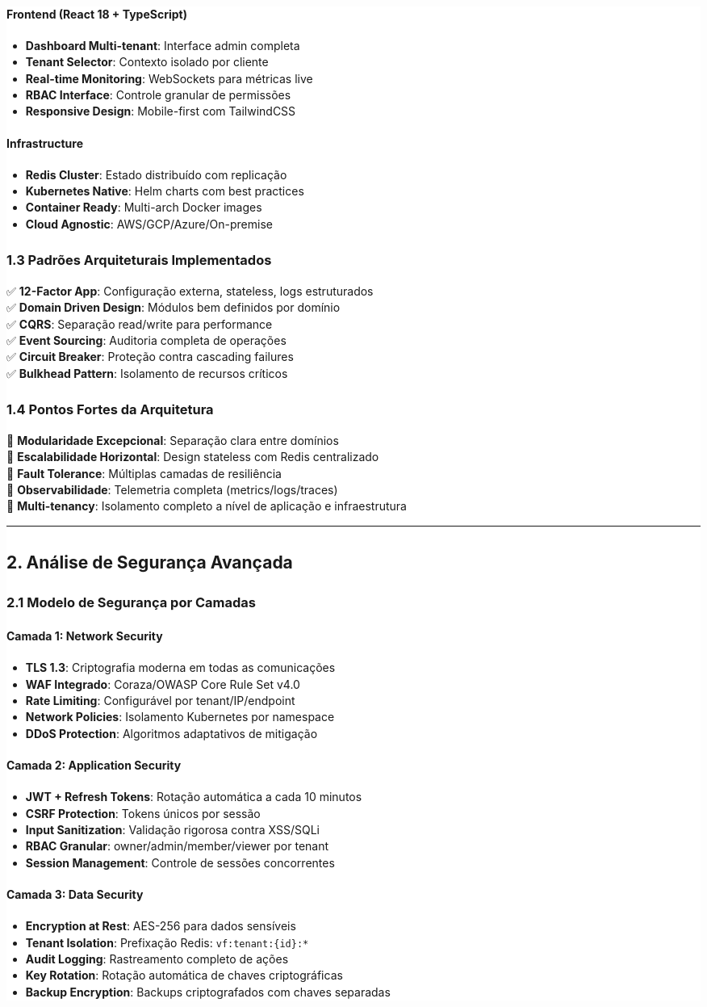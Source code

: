 #### Frontend (React 18 + TypeScript)
- **Dashboard Multi-tenant**: Interface admin completa
- **Tenant Selector**: Contexto isolado por cliente
- **Real-time Monitoring**: WebSockets para métricas live
- **RBAC Interface**: Controle granular de permissões
- **Responsive Design**: Mobile-first com TailwindCSS

#### Infrastructure
- **Redis Cluster**: Estado distribuído com replicação
- **Kubernetes Native**: Helm charts com best practices
- **Container Ready**: Multi-arch Docker images
- **Cloud Agnostic**: AWS/GCP/Azure/On-premise

### 1.3 Padrões Arquiteturais Implementados

✅ **12-Factor App**: Configuração externa, stateless, logs estruturados  
✅ **Domain Driven Design**: Módulos bem definidos por domínio  
✅ **CQRS**: Separação read/write para performance  
✅ **Event Sourcing**: Auditoria completa de operações  
✅ **Circuit Breaker**: Proteção contra cascading failures  
✅ **Bulkhead Pattern**: Isolamento de recursos críticos  

### 1.4 Pontos Fortes da Arquitetura

🎯 **Modularidade Excepcional**: Separação clara entre domínios  
🎯 **Escalabilidade Horizontal**: Design stateless com Redis centralizado  
🎯 **Fault Tolerance**: Múltiplas camadas de resiliência  
🎯 **Observabilidade**: Telemetria completa (metrics/logs/traces)  
🎯 **Multi-tenancy**: Isolamento completo a nível de aplicação e infraestrutura  

---

## 2. Análise de Segurança Avançada

### 2.1 Modelo de Segurança por Camadas

#### Camada 1: Network Security
- **TLS 1.3**: Criptografia moderna em todas as comunicações
- **WAF Integrado**: Coraza/OWASP Core Rule Set v4.0
- **Rate Limiting**: Configurável por tenant/IP/endpoint
- **Network Policies**: Isolamento Kubernetes por namespace
- **DDoS Protection**: Algoritmos adaptativos de mitigação

#### Camada 2: Application Security  
- **JWT + Refresh Tokens**: Rotação automática a cada 10 minutos
- **CSRF Protection**: Tokens únicos por sessão
- **Input Sanitization**: Validação rigorosa contra XSS/SQLi
- **RBAC Granular**: owner/admin/member/viewer por tenant
- **Session Management**: Controle de sessões concorrentes

#### Camada 3: Data Security
- **Encryption at Rest**: AES-256 para dados sensíveis
- **Tenant Isolation**: Prefixação Redis: `vf:tenant:{id}:*`
- **Audit Logging**: Rastreamento completo de ações
- **Key Rotation**: Rotação automática de chaves criptográficas
- **Backup Encryption**: Backups criptografados com chaves separadas
